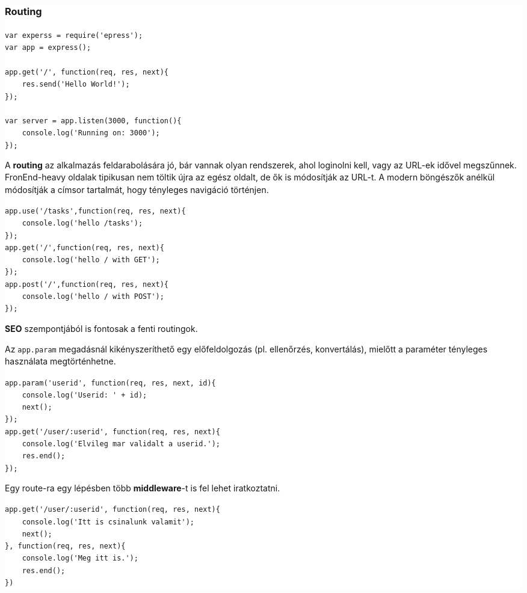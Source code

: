 ### Routing

```
var experss = require('epress');
var app = express();

app.get('/', function(req, res, next){
	res.send('Hello World!');
});

var server = app.listen(3000, function(){
	console.log('Running on: 3000');
});
```

A __routing__ az alkalmazás feldarabolására jó, bár vannak olyan rendszerek, ahol loginolni kell, vagy az URL-ek idővel megszűnnek.
FronEnd-heavy oldalak tipikusan nem töltik újra az egész oldalt, de ők is módosítják az URL-t. A modern böngészők anélkül módosítják a címsor tartalmát, hogy tényleges navigáció történjen.

```
app.use('/tasks',function(req, res, next){
	console.log('hello /tasks');
});
app.get('/',function(req, res, next){
	console.log('hello / with GET');
});
app.post('/',function(req, res, next){
	console.log('hello / with POST');
});
```

__SEO__ szempontjából is fontosak a fenti routingok.

Az `app.param` megadásnál kikényszeríthető egy előfeldolgozás (pl. ellenőrzés, konvertálás), mielőtt a paraméter tényleges használata megtörténhetne.

```
app.param('userid', function(req, res, next, id){
	console.log('Userid: ' + id);
	next();
});
app.get('/user/:userid', function(req, res, next){
	console.log('Elvileg mar validalt a userid.');
	res.end();
});
```

Egy route-ra egy lépésben több __middleware__-t is fel lehet iratkoztatni.

```
app.get('/user/:userid', function(req, res, next){
	console.log('Itt is csinalunk valamit');
	next();
}, function(req, res, next){
	console.log('Meg itt is.');
	res.end();
})
```
